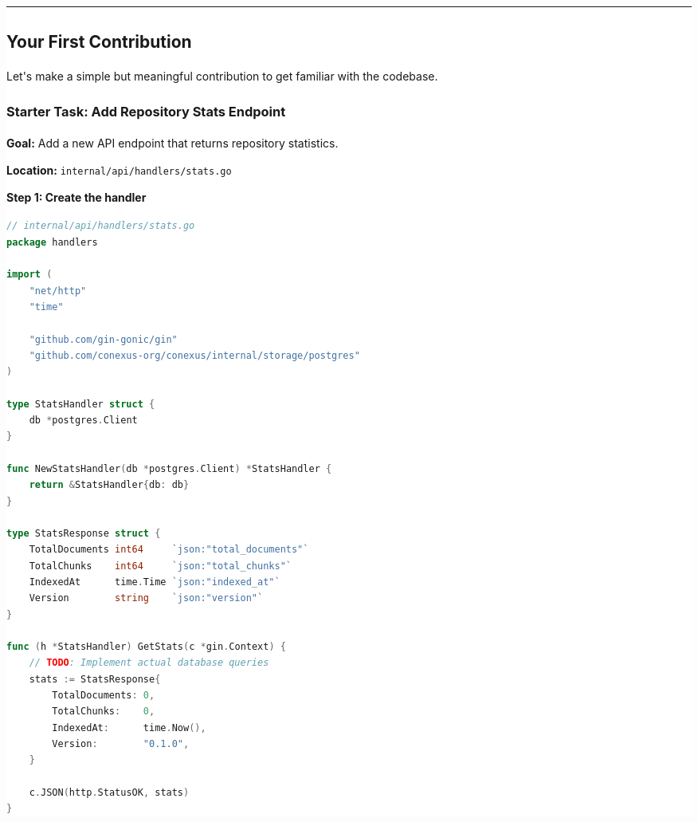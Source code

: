
---

## Your First Contribution

Let's make a simple but meaningful contribution to get familiar with the codebase.

### Starter Task: Add Repository Stats Endpoint

**Goal:** Add a new API endpoint that returns repository statistics.

**Location:** `internal/api/handlers/stats.go`

**Step 1: Create the handler**

```go
// internal/api/handlers/stats.go
package handlers

import (
	"net/http"
	"time"

	"github.com/gin-gonic/gin"
	"github.com/conexus-org/conexus/internal/storage/postgres"
)

type StatsHandler struct {
	db *postgres.Client
}

func NewStatsHandler(db *postgres.Client) *StatsHandler {
	return &StatsHandler{db: db}
}

type StatsResponse struct {
	TotalDocuments int64     `json:"total_documents"`
	TotalChunks    int64     `json:"total_chunks"`
	IndexedAt      time.Time `json:"indexed_at"`
	Version        string    `json:"version"`
}

func (h *StatsHandler) GetStats(c *gin.Context) {
	// TODO: Implement actual database queries
	stats := StatsResponse{
		TotalDocuments: 0,
		TotalChunks:    0,
		IndexedAt:      time.Now(),
		Version:        "0.1.0",
	}

	c.JSON(http.StatusOK, stats)
}
```

